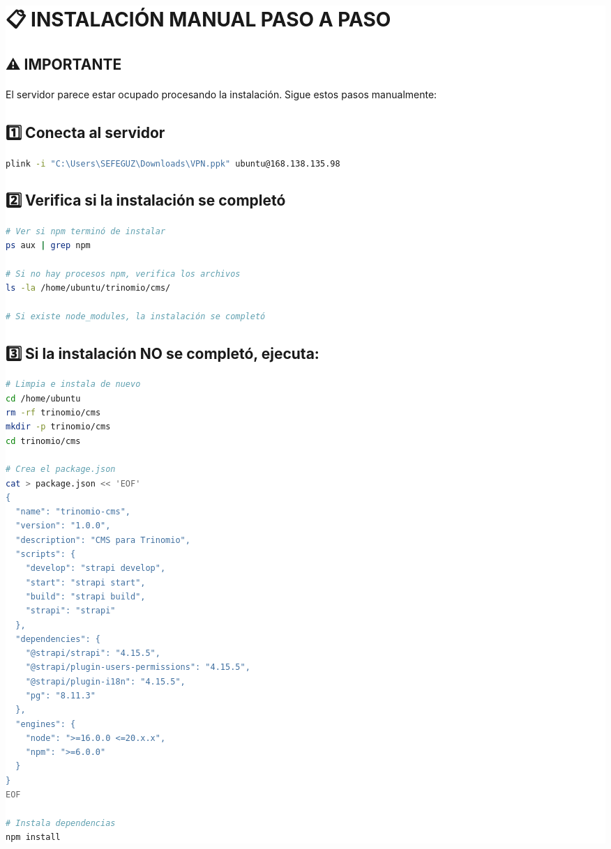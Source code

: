 # 📋 INSTALACIÓN MANUAL PASO A PASO

## ⚠️ IMPORTANTE
El servidor parece estar ocupado procesando la instalación. Sigue estos pasos manualmente:

## 1️⃣ Conecta al servidor

```bash
plink -i "C:\Users\SEFEGUZ\Downloads\VPN.ppk" ubuntu@168.138.135.98
```

## 2️⃣ Verifica si la instalación se completó

```bash
# Ver si npm terminó de instalar
ps aux | grep npm

# Si no hay procesos npm, verifica los archivos
ls -la /home/ubuntu/trinomio/cms/

# Si existe node_modules, la instalación se completó
```

## 3️⃣ Si la instalación NO se completó, ejecuta:

```bash
# Limpia e instala de nuevo
cd /home/ubuntu
rm -rf trinomio/cms
mkdir -p trinomio/cms
cd trinomio/cms

# Crea el package.json
cat > package.json << 'EOF'
{
  "name": "trinomio-cms",
  "version": "1.0.0",
  "description": "CMS para Trinomio",
  "scripts": {
    "develop": "strapi develop",
    "start": "strapi start",
    "build": "strapi build",
    "strapi": "strapi"
  },
  "dependencies": {
    "@strapi/strapi": "4.15.5",
    "@strapi/plugin-users-permissions": "4.15.5",
    "@strapi/plugin-i18n": "4.15.5",
    "pg": "8.11.3"
  },
  "engines": {
    "node": ">=16.0.0 <=20.x.x",
    "npm": ">=6.0.0"
  }
}
EOF

# Instala dependencias
npm install
```
